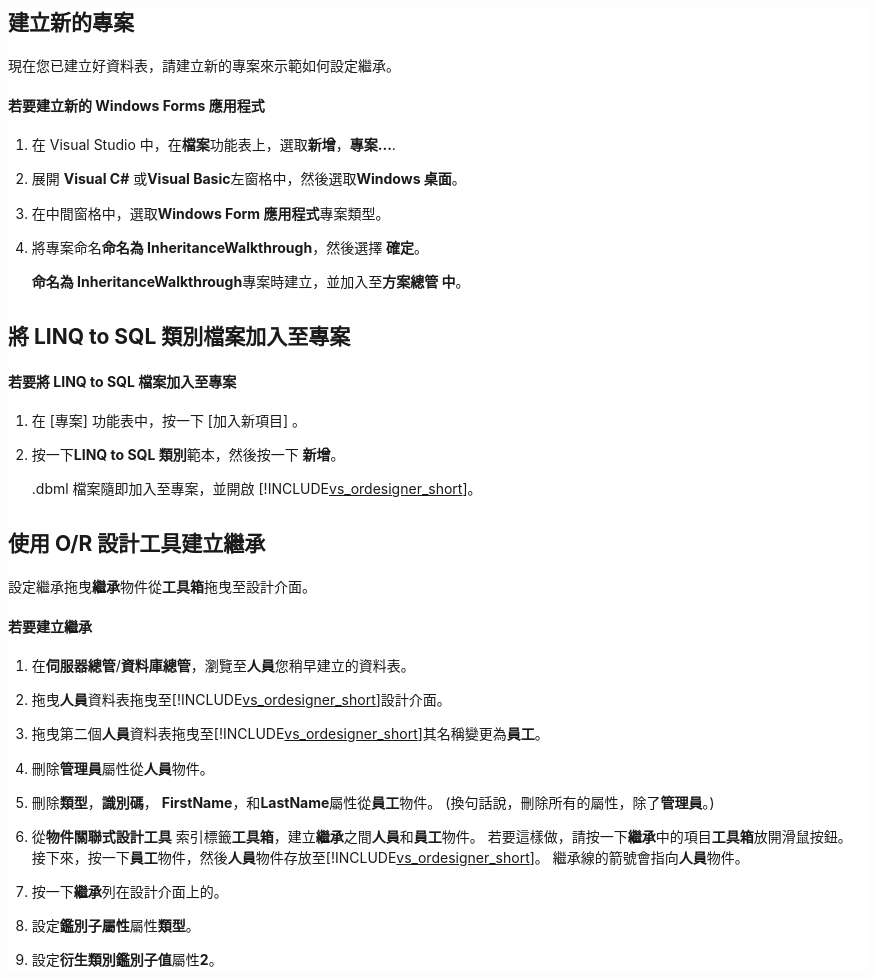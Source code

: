 ## <a name="create-a-new-project"></a>建立新的專案
 現在您已建立好資料表，請建立新的專案來示範如何設定繼承。

#### <a name="to-create-the-new-windows-forms-application"></a>若要建立新的 Windows Forms 應用程式

1. 在 Visual Studio 中，在**檔案**功能表上，選取**新增**，**專案...**.

2. 展開  **Visual C#** 或**Visual Basic**左窗格中，然後選取**Windows 桌面**。

3. 在中間窗格中，選取**Windows Form 應用程式**專案類型。

4. 將專案命名**命名為 InheritanceWalkthrough**，然後選擇 **確定**。

     **命名為 InheritanceWalkthrough**專案時建立，並加入至**方案總管 中**。

## <a name="add-a-linq-to-sql-classes-file-to-the-project"></a>將 LINQ to SQL 類別檔案加入至專案

#### <a name="to-add-a-linq-to-sql-file-to-the-project"></a>若要將 LINQ to SQL 檔案加入至專案

1.  在 [專案]  功能表中，按一下 [加入新項目] 。

2.  按一下**LINQ to SQL 類別**範本，然後按一下 **新增**。

     .dbml 檔案隨即加入至專案，並開啟 [!INCLUDE[vs_ordesigner_short](../data-tools/includes/vs_ordesigner_short_md.md)]。

## <a name="create-the-inheritance-by-using-the-or-designer"></a>使用 O/R 設計工具建立繼承
 設定繼承拖曳**繼承**物件從**工具箱**拖曳至設計介面。

#### <a name="to-create-the-inheritance"></a>若要建立繼承

1.  在**伺服器總管**/**資料庫總管**，瀏覽至**人員**您稍早建立的資料表。

2.  拖曳**人員**資料表拖曳至[!INCLUDE[vs_ordesigner_short](../data-tools/includes/vs_ordesigner_short_md.md)]設計介面。

3.  拖曳第二個**人員**資料表拖曳至[!INCLUDE[vs_ordesigner_short](../data-tools/includes/vs_ordesigner_short_md.md)]其名稱變更為**員工**。

4.  刪除**管理員**屬性從**人員**物件。

5.  刪除**類型**，**識別碼**， **FirstName**，和**LastName**屬性從**員工**物件。 (換句話說，刪除所有的屬性，除了**管理員**。)

6.  從**物件關聯式設計工具** 索引標籤**工具箱**，建立**繼承**之間**人員**和**員工**物件。 若要這樣做，請按一下**繼承**中的項目**工具箱**放開滑鼠按鈕。 接下來，按一下**員工**物件，然後**人員**物件存放至[!INCLUDE[vs_ordesigner_short](../data-tools/includes/vs_ordesigner_short_md.md)]。 繼承線的箭號會指向**人員**物件。

7.  按一下**繼承**列在設計介面上的。

8.  設定**鑑別子屬性**屬性**類型**。

9. 設定**衍生類別鑑別子值**屬性**2**。
